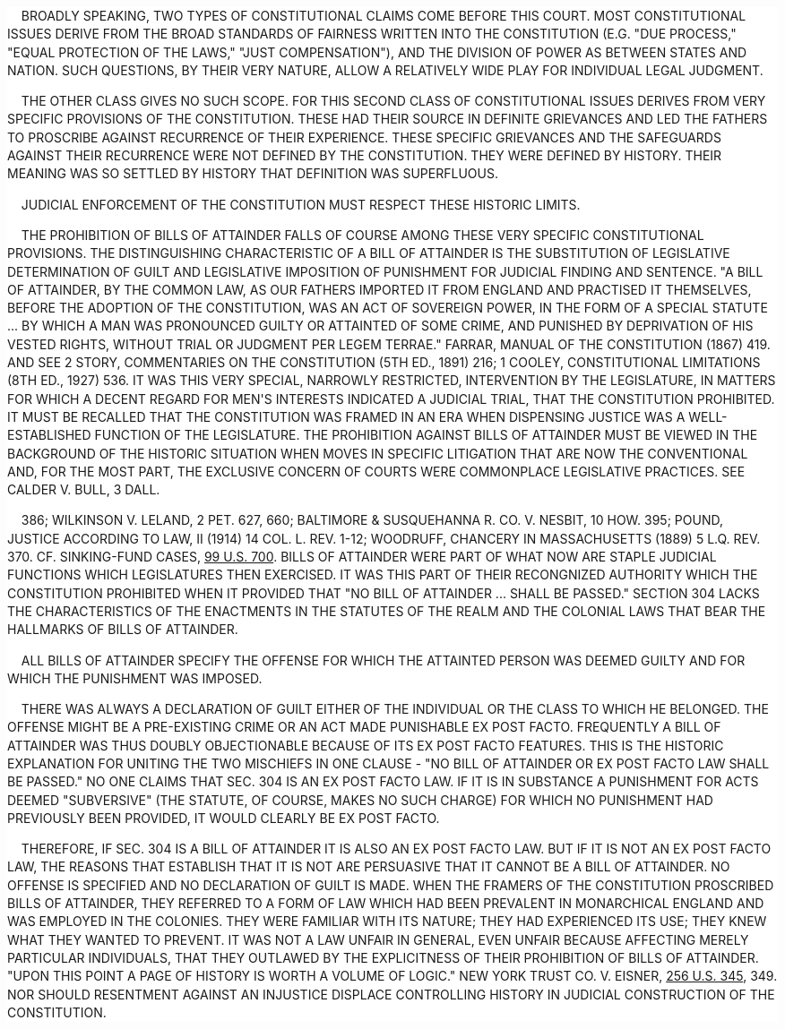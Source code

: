     BROADLY SPEAKING, TWO TYPES OF CONSTITUTIONAL CLAIMS COME BEFORE THIS COURT.  MOST CONSTITUTIONAL ISSUES DERIVE FROM THE BROAD STANDARDS OF FAIRNESS WRITTEN INTO THE CONSTITUTION (E.G. "DUE PROCESS," "EQUAL PROTECTION OF THE LAWS," "JUST COMPENSATION"), AND THE DIVISION OF POWER AS BETWEEN STATES AND NATION.  SUCH QUESTIONS, BY THEIR VERY NATURE, ALLOW A RELATIVELY WIDE PLAY FOR INDIVIDUAL LEGAL JUDGMENT.

    THE OTHER CLASS GIVES NO SUCH SCOPE.  FOR THIS SECOND CLASS OF CONSTITUTIONAL ISSUES DERIVES FROM VERY SPECIFIC PROVISIONS OF THE CONSTITUTION.  THESE HAD THEIR SOURCE IN DEFINITE GRIEVANCES AND LED THE FATHERS TO PROSCRIBE AGAINST RECURRENCE OF THEIR EXPERIENCE.  THESE SPECIFIC GRIEVANCES AND THE SAFEGUARDS AGAINST THEIR RECURRENCE WERE NOT DEFINED BY THE CONSTITUTION.  THEY WERE DEFINED BY HISTORY.  THEIR MEANING WAS SO SETTLED BY HISTORY THAT DEFINITION WAS SUPERFLUOUS.

    JUDICIAL ENFORCEMENT OF THE CONSTITUTION MUST RESPECT THESE HISTORIC LIMITS.

    THE PROHIBITION OF BILLS OF ATTAINDER FALLS OF COURSE AMONG THESE VERY SPECIFIC CONSTITUTIONAL PROVISIONS.  THE DISTINGUISHING CHARACTERISTIC OF A BILL OF ATTAINDER IS THE SUBSTITUTION OF LEGISLATIVE DETERMINATION OF GUILT AND LEGISLATIVE IMPOSITION OF PUNISHMENT FOR JUDICIAL FINDING AND SENTENCE.  "A BILL OF ATTAINDER, BY THE COMMON LAW, AS OUR FATHERS IMPORTED IT FROM ENGLAND AND PRACTISED IT THEMSELVES, BEFORE THE ADOPTION OF THE CONSTITUTION, WAS AN ACT OF SOVEREIGN POWER, IN THE FORM OF A SPECIAL STATUTE  ...  BY WHICH A MAN WAS PRONOUNCED GUILTY OR ATTAINTED OF SOME CRIME, AND PUNISHED BY DEPRIVATION OF HIS VESTED RIGHTS, WITHOUT TRIAL OR JUDGMENT PER LEGEM TERRAE."  FARRAR, MANUAL OF THE CONSTITUTION (1867) 419.  AND SEE 2 STORY, COMMENTARIES ON THE CONSTITUTION (5TH ED., 1891) 216; 1 COOLEY, CONSTITUTIONAL LIMITATIONS (8TH ED., 1927) 536.  IT WAS THIS VERY SPECIAL, NARROWLY RESTRICTED, INTERVENTION BY THE LEGISLATURE, IN MATTERS FOR WHICH A DECENT REGARD FOR MEN'S INTERESTS INDICATED A JUDICIAL TRIAL, THAT THE CONSTITUTION PROHIBITED.  IT MUST BE RECALLED THAT THE CONSTITUTION WAS FRAMED IN AN ERA WHEN DISPENSING JUSTICE WAS A WELL-ESTABLISHED FUNCTION OF THE LEGISLATURE.  THE PROHIBITION AGAINST BILLS OF ATTAINDER MUST BE VIEWED IN THE BACKGROUND OF THE HISTORIC SITUATION WHEN MOVES IN SPECIFIC LITIGATION THAT ARE NOW THE CONVENTIONAL AND, FOR THE MOST PART, THE EXCLUSIVE CONCERN OF COURTS WERE COMMONPLACE LEGISLATIVE PRACTICES.  SEE CALDER V. BULL, 3 DALL.

    386; WILKINSON V. LELAND, 2 PET. 627, 660; BALTIMORE & SUSQUEHANNA R. CO. V. NESBIT, 10 HOW.  395; POUND, JUSTICE ACCORDING TO LAW, II (1914) 14 COL. L. REV. 1-12; WOODRUFF, CHANCERY IN MASSACHUSETTS (1889) 5 L.Q. REV. 370.  CF. SINKING-FUND CASES, [99 U.S. 700][/us/courts/scotus/usReporter/99/700].  BILLS OF ATTAINDER WERE PART OF WHAT NOW ARE STAPLE JUDICIAL FUNCTIONS WHICH LEGISLATURES THEN EXERCISED.  IT WAS THIS PART OF THEIR RECONGNIZED AUTHORITY WHICH THE CONSTITUTION PROHIBITED WHEN IT PROVIDED THAT "NO BILL OF ATTAINDER ...  SHALL BE PASSED."  SECTION 304 LACKS THE CHARACTERISTICS OF THE ENACTMENTS IN THE STATUTES OF THE REALM AND THE COLONIAL LAWS THAT BEAR THE HALLMARKS OF BILLS OF ATTAINDER.

    ALL BILLS OF ATTAINDER SPECIFY THE OFFENSE FOR WHICH THE ATTAINTED PERSON WAS DEEMED GUILTY AND FOR WHICH THE PUNISHMENT WAS IMPOSED.

    THERE WAS ALWAYS A DECLARATION OF GUILT EITHER OF THE INDIVIDUAL OR THE CLASS TO WHICH HE BELONGED.  THE OFFENSE MIGHT BE A PRE-EXISTING CRIME OR AN ACT MADE PUNISHABLE EX POST FACTO.  FREQUENTLY A BILL OF ATTAINDER WAS THUS DOUBLY OBJECTIONABLE BECAUSE OF ITS EX POST FACTO FEATURES.  THIS IS THE HISTORIC EXPLANATION FOR UNITING THE TWO MISCHIEFS IN ONE CLAUSE - "NO BILL OF ATTAINDER OR EX POST FACTO LAW SHALL BE PASSED."  NO ONE CLAIMS THAT SEC. 304 IS AN EX POST FACTO LAW.  IF IT IS IN SUBSTANCE A PUNISHMENT FOR ACTS DEEMED "SUBVERSIVE" (THE STATUTE, OF COURSE, MAKES NO SUCH CHARGE) FOR WHICH NO PUNISHMENT HAD PREVIOUSLY BEEN PROVIDED, IT WOULD CLEARLY BE EX POST FACTO.

    THEREFORE, IF SEC. 304 IS A BILL OF ATTAINDER IT IS ALSO AN EX POST FACTO LAW.  BUT IF IT IS NOT AN EX POST FACTO LAW, THE REASONS THAT ESTABLISH THAT IT IS NOT ARE PERSUASIVE THAT IT CANNOT BE A BILL OF ATTAINDER.  NO OFFENSE IS SPECIFIED AND NO DECLARATION OF GUILT IS MADE.  WHEN THE FRAMERS OF THE CONSTITUTION PROSCRIBED BILLS OF ATTAINDER, THEY REFERRED TO A FORM OF LAW WHICH HAD BEEN PREVALENT IN MONARCHICAL ENGLAND AND WAS EMPLOYED IN THE COLONIES.  THEY WERE FAMILIAR WITH ITS NATURE; THEY HAD EXPERIENCED ITS USE; THEY KNEW WHAT THEY WANTED TO PREVENT.  IT WAS NOT A LAW UNFAIR IN GENERAL, EVEN UNFAIR BECAUSE AFFECTING MERELY PARTICULAR INDIVIDUALS, THAT THEY OUTLAWED BY THE EXPLICITNESS OF THEIR PROHIBITION OF BILLS OF ATTAINDER.  "UPON THIS POINT A PAGE OF HISTORY IS WORTH A VOLUME OF LOGIC."  NEW YORK TRUST CO. V. EISNER, [256 U.S. 345][/us/courts/scotus/usReporter/256/345], 349.  NOR SHOULD RESENTMENT AGAINST AN INJUSTICE DISPLACE CONTROLLING HISTORY IN JUDICIAL CONSTRUCTION OF THE CONSTITUTION.


[/us/courts/scotus/usReporter/328/303]: https://publicdocs.github.io/go/links?ns=uslm-x&ref=%2Fus%2Fcourts%2Fscotus%2FusReporter%2F328%2F303
[/us/stat/57/431]: https://publicdocs.github.io/go/links?ns=uslm&ref=%2Fus%2Fstat%2F57%2F431
[/us/courts/scotus/usReporter/327/773]: https://publicdocs.github.io/go/links?ns=uslm-x&ref=%2Fus%2Fcourts%2Fscotus%2FusReporter%2F327%2F773
[/us/stat/57/431]: https://publicdocs.github.io/go/links?ns=uslm&ref=%2Fus%2Fstat%2F57%2F431
[/us/stat/58/113]: https://publicdocs.github.io/go/links?ns=uslm&ref=%2Fus%2Fstat%2F58%2F113
[/us/stat/53/1148]: https://publicdocs.github.io/go/links?ns=uslm&ref=%2Fus%2Fstat%2F53%2F1148
[/us/stat/54/611]: https://publicdocs.github.io/go/links?ns=uslm&ref=%2Fus%2Fstat%2F54%2F611
[/us/stat/55/292]: https://publicdocs.github.io/go/links?ns=uslm&ref=%2Fus%2Fstat%2F55%2F292
[/us/stat/56/468]: https://publicdocs.github.io/go/links?ns=uslm&ref=%2Fus%2Fstat%2F56%2F468
[/us/courts/scotus/usReporter/310/554]: https://publicdocs.github.io/go/links?ns=uslm-x&ref=%2Fus%2Fcourts%2Fscotus%2FusReporter%2F310%2F554
[/us/usc/t18/s2]: https://publicdocs.github.io/go/links?ns=uslm&ref=%2Fus%2Fusc%2Ft18%2Fs2
[/us/usc/t18/s199]: https://publicdocs.github.io/go/links?ns=uslm&ref=%2Fus%2Fusc%2Ft18%2Fs199
[/us/usc/t18/s207]: https://publicdocs.github.io/go/links?ns=uslm&ref=%2Fus%2Fusc%2Ft18%2Fs207
[/us/usc/t18/s58]: https://publicdocs.github.io/go/links?ns=uslm&ref=%2Fus%2Fusc%2Ft18%2Fs58
[/us/courts/scotus/usReporter/327/304]: https://publicdocs.github.io/go/links?ns=uslm-x&ref=%2Fus%2Fcourts%2Fscotus%2FusReporter%2F327%2F304
[/us/courts/scotus/usReporter/309/227]: https://publicdocs.github.io/go/links?ns=uslm-x&ref=%2Fus%2Fcourts%2Fscotus%2FusReporter%2F309%2F227
[/us/stat/55/92]: https://publicdocs.github.io/go/links?ns=uslm&ref=%2Fus%2Fstat%2F55%2F92
[/us/stat/55/265]: https://publicdocs.github.io/go/links?ns=uslm&ref=%2Fus%2Fstat%2F55%2F265
[/us/stat/55/303]: https://publicdocs.github.io/go/links?ns=uslm&ref=%2Fus%2Fstat%2F55%2F303
[/us/stat/55/366]: https://publicdocs.github.io/go/links?ns=uslm&ref=%2Fus%2Fstat%2F55%2F366
[/us/stat/55/408]: https://publicdocs.github.io/go/links?ns=uslm&ref=%2Fus%2Fstat%2F55%2F408
[/us/stat/55/446]: https://publicdocs.github.io/go/links?ns=uslm&ref=%2Fus%2Fstat%2F55%2F446
[/us/stat/55/466]: https://publicdocs.github.io/go/links?ns=uslm&ref=%2Fus%2Fstat%2F55%2F466
[/us/stat/55/499]: https://publicdocs.github.io/go/links?ns=uslm&ref=%2Fus%2Fstat%2F55%2F499
[/us/courts/scotus/usReporter/97/381]: https://publicdocs.github.io/go/links?ns=uslm-x&ref=%2Fus%2Fcourts%2Fscotus%2FusReporter%2F97%2F381
[/us/stat/57/431]: https://publicdocs.github.io/go/links?ns=uslm&ref=%2Fus%2Fstat%2F57%2F431
[/us/courts/scotus/usReporter/194/267]: https://publicdocs.github.io/go/links?ns=uslm-x&ref=%2Fus%2Fcourts%2Fscotus%2FusReporter%2F194%2F267
[/us/courts/scotus/usReporter/297/288]: https://publicdocs.github.io/go/links?ns=uslm-x&ref=%2Fus%2Fcourts%2Fscotus%2FusReporter%2F297%2F288
[/us/courts/scotus/usReporter/99/700]: https://publicdocs.github.io/go/links?ns=uslm-x&ref=%2Fus%2Fcourts%2Fscotus%2FusReporter%2F99%2F700
[/us/courts/scotus/usReporter/256/345]: https://publicdocs.github.io/go/links?ns=uslm-x&ref=%2Fus%2Fcourts%2Fscotus%2FusReporter%2F256%2F345
[/us/courts/scotus/usReporter/170/189]: https://publicdocs.github.io/go/links?ns=uslm-x&ref=%2Fus%2Fcourts%2Fscotus%2FusReporter%2F170%2F189
[/us/courts/scotus/usReporter/129/114]: https://publicdocs.github.io/go/links?ns=uslm-x&ref=%2Fus%2Fcourts%2Fscotus%2FusReporter%2F129%2F114
[/us/courts/scotus/usReporter/232/293]: https://publicdocs.github.io/go/links?ns=uslm-x&ref=%2Fus%2Fcourts%2Fscotus%2FusReporter%2F232%2F293
[/us/courts/scotus/usReporter/272/52]: https://publicdocs.github.io/go/links?ns=uslm-x&ref=%2Fus%2Fcourts%2Fscotus%2FusReporter%2F272%2F52
[/us/courts/scotus/usReporter/295/602]: https://publicdocs.github.io/go/links?ns=uslm-x&ref=%2Fus%2Fcourts%2Fscotus%2FusReporter%2F295%2F602
[/us/courts/scotus/usReporter/243/332]: https://publicdocs.github.io/go/links?ns=uslm-x&ref=%2Fus%2Fcourts%2Fscotus%2FusReporter%2F243%2F332
[/us/courts/scotus/usReporter/113/33]: https://publicdocs.github.io/go/links?ns=uslm-x&ref=%2Fus%2Fcourts%2Fscotus%2FusReporter%2F113%2F33
[/us/courts/scotus/usReporter/213/366]: https://publicdocs.github.io/go/links?ns=uslm-x&ref=%2Fus%2Fcourts%2Fscotus%2FusReporter%2F213%2F366
[/us/courts/scotus/usReporter/251/210]: https://publicdocs.github.io/go/links?ns=uslm-x&ref=%2Fus%2Fcourts%2Fscotus%2FusReporter%2F251%2F210
[/us/courts/scotus/usReporter/258/204]: https://publicdocs.github.io/go/links?ns=uslm-x&ref=%2Fus%2Fcourts%2Fscotus%2FusReporter%2F258%2F204
[/us/courts/scotus/usReporter/260/110]: https://publicdocs.github.io/go/links?ns=uslm-x&ref=%2Fus%2Fcourts%2Fscotus%2FusReporter%2F260%2F110
[/us/courts/scotus/usReporter/264/375]: https://publicdocs.github.io/go/links?ns=uslm-x&ref=%2Fus%2Fcourts%2Fscotus%2FusReporter%2F264%2F375
[/us/courts/scotus/usReporter/241/394]: https://publicdocs.github.io/go/links?ns=uslm-x&ref=%2Fus%2Fcourts%2Fscotus%2FusReporter%2F241%2F394
[/us/courts/scotus/usReporter/275/142]: https://publicdocs.github.io/go/links?ns=uslm-x&ref=%2Fus%2Fcourts%2Fscotus%2FusReporter%2F275%2F142
[/us/courts/scotus/usReporter/285/22]: https://publicdocs.github.io/go/links?ns=uslm-x&ref=%2Fus%2Fcourts%2Fscotus%2FusReporter%2F285%2F22